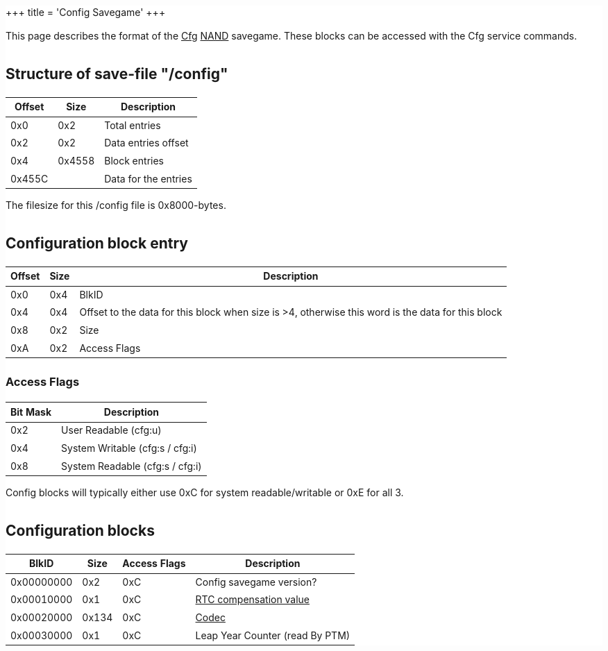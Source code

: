 +++
title = 'Config Savegame'
+++

This page describes the format of the [Cfg](Config_Services "wikilink")
[NAND](System_SaveData "wikilink") savegame. These blocks can be
accessed with the Cfg service commands.

## Structure of save-file "/config"

| Offset | Size   | Description          |
|--------|--------|----------------------|
| 0x0    | 0x2    | Total entries        |
| 0x2    | 0x2    | Data entries offset  |
| 0x4    | 0x4558 | Block entries        |
| 0x455C |        | Data for the entries |

The filesize for this /config file is 0x8000-bytes.

## Configuration block entry

| Offset | Size | Description                                                                                        |
|--------|------|----------------------------------------------------------------------------------------------------|
| 0x0    | 0x4  | BlkID                                                                                              |
| 0x4    | 0x4  | Offset to the data for this block when size is \>4, otherwise this word is the data for this block |
| 0x8    | 0x2  | Size                                                                                               |
| 0xA    | 0x2  | Access Flags                                                                                       |

### Access Flags

| Bit Mask | Description                     |
|----------|---------------------------------|
| 0x2      | User Readable (cfg:u)           |
| 0x4      | System Writable (cfg:s / cfg:i) |
| 0x8      | System Readable (cfg:s / cfg:i) |

Config blocks will typically either use 0xC for system readable/writable
or 0xE for all 3.

## Configuration blocks

| BlkID      | Size  | Access Flags | Description                                                                                                                                                                                                                                                                                                                                                                                                                                                                                                                                                                                                                                                           |
|------------|-------|--------------|-----------------------------------------------------------------------------------------------------------------------------------------------------------------------------------------------------------------------------------------------------------------------------------------------------------------------------------------------------------------------------------------------------------------------------------------------------------------------------------------------------------------------------------------------------------------------------------------------------------------------------------------------------------------------|
| 0x00000000 | 0x2   | 0xC          | Config savegame version?                                                                                                                                                                                                                                                                                                                                                                                                                                                                                                                                                                                                                                              |
| 0x00010000 | 0x1   | 0xC          | [RTC compensation value](Hardware_calibration#RTC "wikilink")                                                                                                                                                                                                                                                                                                                                                                                                                                                                                                                                                                                                         |
| 0x00020000 | 0x134 | 0xC          | [Codec](Hardware_calibration#CDC "wikilink")                                                                                                                                                                                                                                                                                                                                                                                                                                                                                                                                                                                                                          |
| 0x00030000 | 0x1   | 0xC          | Leap Year Counter (read By PTM)                                                                                                                                                                                                                                                                                                                                                                                                                                                                                                                                                                                                                                       |